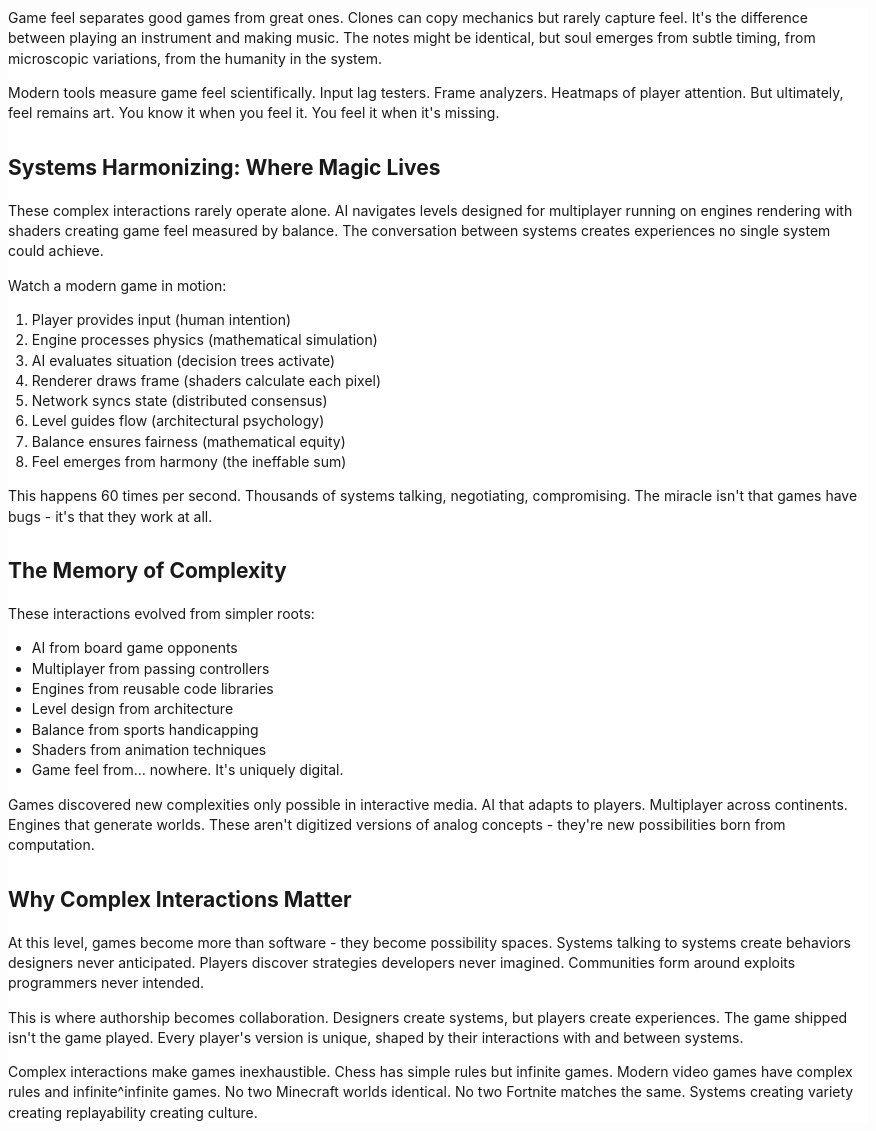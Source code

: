 Game feel separates good games from great ones. Clones can copy mechanics but rarely capture feel. It's the difference between playing an instrument and making music. The notes might be identical, but soul emerges from subtle timing, from microscopic variations, from the humanity in the system.

Modern tools measure game feel scientifically. Input lag testers. Frame analyzers. Heatmaps of player attention. But ultimately, feel remains art. You know it when you feel it. You feel it when it's missing.

## Systems Harmonizing: Where Magic Lives

These complex interactions rarely operate alone. AI navigates levels designed for multiplayer running on engines rendering with shaders creating game feel measured by balance. The conversation between systems creates experiences no single system could achieve.

Watch a modern game in motion:
1. Player provides input (human intention)
2. Engine processes physics (mathematical simulation)
3. AI evaluates situation (decision trees activate)
4. Renderer draws frame (shaders calculate each pixel)
5. Network syncs state (distributed consensus)
6. Level guides flow (architectural psychology)
7. Balance ensures fairness (mathematical equity)
8. Feel emerges from harmony (the ineffable sum)

This happens 60 times per second. Thousands of systems talking, negotiating, compromising. The miracle isn't that games have bugs - it's that they work at all.

## The Memory of Complexity

These interactions evolved from simpler roots:
- AI from board game opponents
- Multiplayer from passing controllers
- Engines from reusable code libraries
- Level design from architecture
- Balance from sports handicapping
- Shaders from animation techniques
- Game feel from... nowhere. It's uniquely digital.

Games discovered new complexities only possible in interactive media. AI that adapts to players. Multiplayer across continents. Engines that generate worlds. These aren't digitized versions of analog concepts - they're new possibilities born from computation.

## Why Complex Interactions Matter

At this level, games become more than software - they become possibility spaces. Systems talking to systems create behaviors designers never anticipated. Players discover strategies developers never imagined. Communities form around exploits programmers never intended.

This is where authorship becomes collaboration. Designers create systems, but players create experiences. The game shipped isn't the game played. Every player's version is unique, shaped by their interactions with and between systems.

Complex interactions make games inexhaustible. Chess has simple rules but infinite games. Modern video games have complex rules and infinite^infinite games. No two Minecraft worlds identical. No two Fortnite matches the same. Systems creating variety creating replayability creating culture.
